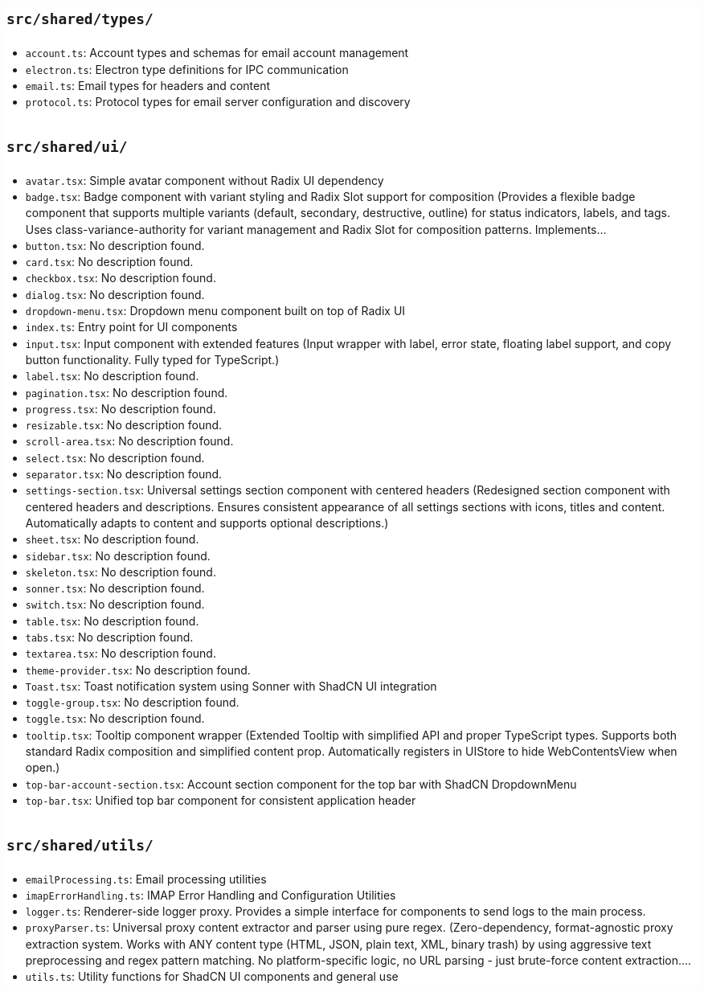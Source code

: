 ## `src/shared/types/`
- `account.ts`: Account types and schemas for email account management
- `electron.ts`: Electron type definitions for IPC communication
- `email.ts`: Email types for headers and content
- `protocol.ts`: Protocol types for email server configuration and discovery

## `src/shared/ui/`
- `avatar.tsx`: Simple avatar component without Radix UI dependency
- `badge.tsx`: Badge component with variant styling and Radix Slot support for composition (Provides a flexible badge component that supports multiple variants (default, secondary, destructive, outline) for status indicators, labels, and tags. Uses class-variance-authority for variant management and Radix Slot for composition patterns. Implements…
- `button.tsx`: No description found.
- `card.tsx`: No description found.
- `checkbox.tsx`: No description found.
- `dialog.tsx`: No description found.
- `dropdown-menu.tsx`: Dropdown menu component built on top of Radix UI
- `index.ts`: Entry point for UI components
- `input.tsx`: Input component with extended features (Input wrapper with label, error state, floating label support, and copy button functionality. Fully typed for TypeScript.)
- `label.tsx`: No description found.
- `pagination.tsx`: No description found.
- `progress.tsx`: No description found.
- `resizable.tsx`: No description found.
- `scroll-area.tsx`: No description found.
- `select.tsx`: No description found.
- `separator.tsx`: No description found.
- `settings-section.tsx`: Universal settings section component with centered headers (Redesigned section component with centered headers and descriptions. Ensures consistent appearance of all settings sections with icons, titles and content. Automatically adapts to content and supports optional descriptions.)
- `sheet.tsx`: No description found.
- `sidebar.tsx`: No description found.
- `skeleton.tsx`: No description found.
- `sonner.tsx`: No description found.
- `switch.tsx`: No description found.
- `table.tsx`: No description found.
- `tabs.tsx`: No description found.
- `textarea.tsx`: No description found.
- `theme-provider.tsx`: No description found.
- `Toast.tsx`: Toast notification system using Sonner with ShadCN UI integration
- `toggle-group.tsx`: No description found.
- `toggle.tsx`: No description found.
- `tooltip.tsx`: Tooltip component wrapper (Extended Tooltip with simplified API and proper TypeScript types. Supports both standard Radix composition and simplified content prop. Automatically registers in UIStore to hide WebContentsView when open.)
- `top-bar-account-section.tsx`: Account section component for the top bar with ShadCN DropdownMenu
- `top-bar.tsx`: Unified top bar component for consistent application header

## `src/shared/utils/`
- `emailProcessing.ts`: Email processing utilities
- `imapErrorHandling.ts`: IMAP Error Handling and Configuration Utilities
- `logger.ts`: Renderer-side logger proxy. Provides a simple interface for components to send logs to the main process.
- `proxyParser.ts`: Universal proxy content extractor and parser using pure regex. (Zero-dependency, format-agnostic proxy extraction system. Works with ANY content type (HTML, JSON, plain text, XML, binary trash) by using aggressive text preprocessing and regex pattern matching. No platform-specific logic, no URL parsing - just brute-force content extraction.…
- `utils.ts`: Utility functions for ShadCN UI components and general use